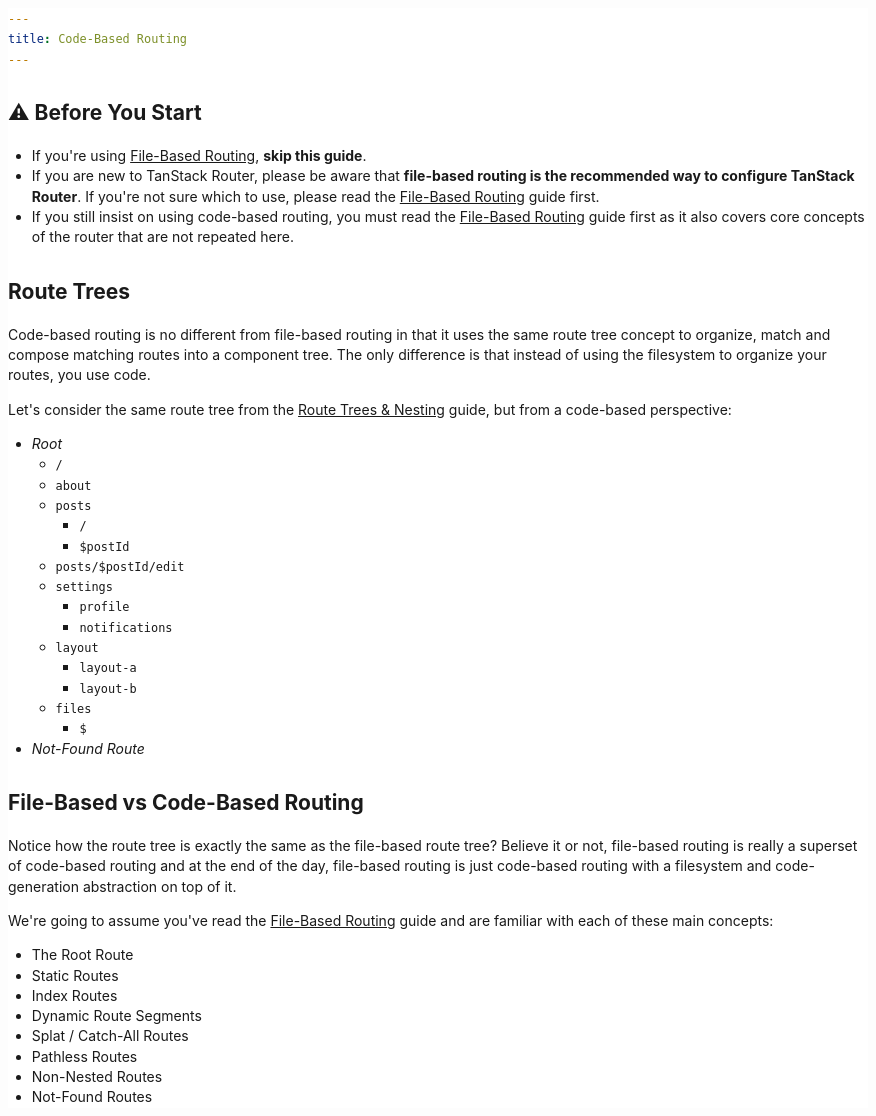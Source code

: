 ```yaml
---
title: Code-Based Routing
---
```


## ⚠️ Before You Start

- If you're using [File-Based Routing](./guide/file-based-routing), **skip this guide**.
- If you are new to TanStack Router, please be aware that **file-based routing is the recommended way to configure TanStack Router**. If you're not sure which to use, please read the [File-Based Routing](./guide/file-based-routing) guide first.
- If you still insist on using code-based routing, you must read the [File-Based Routing](./guide/file-based-routing) guide first as it also covers core concepts of the router that are not repeated here.

## Route Trees

Code-based routing is no different from file-based routing in that it uses the same route tree concept to organize, match and compose matching routes into a component tree. The only difference is that instead of using the filesystem to organize your routes, you use code.

Let's consider the same route tree from the [Route Trees & Nesting](./guide/route-trees#route-trees) guide, but from a code-based perspective:

- _Root_
  - `/`
  - `about`
  - `posts`
    - `/`
    - `$postId`
  - `posts/$postId/edit`
  - `settings`
    - `profile`
    - `notifications`
  - `layout`
    - `layout-a`
    - `layout-b`
  - `files`
    - `$`
- _Not-Found Route_

## File-Based vs Code-Based Routing

Notice how the route tree is exactly the same as the file-based route tree? Believe it or not, file-based routing is really a superset of code-based routing and at the end of the day, file-based routing is just code-based routing with a filesystem and code-generation abstraction on top of it.

We're going to assume you've read the [File-Based Routing](./guide/file-based-routing) guide and are familiar with each of these main concepts:

- The Root Route
- Static Routes
- Index Routes
- Dynamic Route Segments
- Splat / Catch-All Routes
- Pathless Routes
- Non-Nested Routes
- Not-Found Routes
